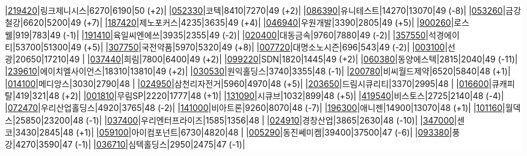 |[219420](https://finance.daum.net/quotes/A219420)|링크제니시스|6270|6190|50 (+2)|
|[052330](https://finance.daum.net/quotes/A052330)|코텍|8410|7270|49 (+2)|
|[086390](https://finance.daum.net/quotes/A086390)|유니테스트|14270|13070|49 (-8)|
|[053260](https://finance.daum.net/quotes/A053260)|금강철강|6620|5200|49 (+7)|
|[187420](https://finance.daum.net/quotes/A187420)|제노포커스|4235|3635|49 (+4)|
|[046940](https://finance.daum.net/quotes/A046940)|우원개발|3390|2805|49 (+5)|
|[900260](https://finance.daum.net/quotes/A900260)|로스웰|919|783|49 (-1)|
|[191410](https://finance.daum.net/quotes/A191410)|육일씨엔에쓰|3935|2355|49 (-2)|
|[020400](https://finance.daum.net/quotes/A020400)|대동금속|9760|7880|49 (-2)|
|[357550](https://finance.daum.net/quotes/A357550)|석경에이티|53700|51300|49 (+5)|
|[307750](https://finance.daum.net/quotes/A307750)|국전약품|5970|5320|49 (+8)|
|[007720](https://finance.daum.net/quotes/A007720)|대명소노시즌|696|543|49 (-2)|
|[003100](https://finance.daum.net/quotes/A003100)|선광|20650|17210|49 |
|[037440](https://finance.daum.net/quotes/A037440)|희림|7800|6400|49 (+2)|
|[099220](https://finance.daum.net/quotes/A099220)|SDN|1820|1445|49 (+2)|
|[060380](https://finance.daum.net/quotes/A060380)|동양에스텍|2815|2040|49 (-11)|
|[239610](https://finance.daum.net/quotes/A239610)|에이치엘사이언스|18310|13810|49 (+2)|
|[030530](https://finance.daum.net/quotes/A030530)|원익홀딩스|3740|3355|48 (-1)|
|[200780](https://finance.daum.net/quotes/A200780)|비씨월드제약|6520|5840|48 (+1)|
|[014100](https://finance.daum.net/quotes/A014100)|메디앙스|3030|2790|48 |
|[024950](https://finance.daum.net/quotes/A024950)|삼천리자전거|5960|4970|48 (+5)|
|[203650](https://finance.daum.net/quotes/A203650)|드림시큐리티|3370|2995|48 |
|[016600](https://finance.daum.net/quotes/A016600)|큐캐피탈|419|321|48 (+2)|
|[001810](https://finance.daum.net/quotes/A001810)|무림SP|2220|1777|48 (+1)|
|[131090](https://finance.daum.net/quotes/A131090)|시큐브|1032|899|48 (+5)|
|[419540](https://finance.daum.net/quotes/A419540)|비스토스|2725|2140|48 (-4)|
|[072470](https://finance.daum.net/quotes/A072470)|우리산업홀딩스|4920|3765|48 (-2)|
|[141000](https://finance.daum.net/quotes/A141000)|비아트론|9260|8070|48 (-7)|
|[196300](https://finance.daum.net/quotes/A196300)|애니젠|14900|13070|48 (+1)|
|[101160](https://finance.daum.net/quotes/A101160)|월덱스|25850|23200|48 (-1)|
|[037400](https://finance.daum.net/quotes/A037400)|우리엔터프라이즈|1585|1356|48 |
|[024910](https://finance.daum.net/quotes/A024910)|경창산업|3865|2630|48 (-10)|
|[347000](https://finance.daum.net/quotes/A347000)|센코|3430|2845|48 (+1)|
|[059100](https://finance.daum.net/quotes/A059100)|아이컴포넌트|6730|4820|48 |
|[005290](https://finance.daum.net/quotes/A005290)|동진쎄미켐|39400|37500|47 (-6)|
|[093380](https://finance.daum.net/quotes/A093380)|풍강|4270|3590|47 (-1)|
|[036710](https://finance.daum.net/quotes/A036710)|심텍홀딩스|2950|2475|47 (-1)|